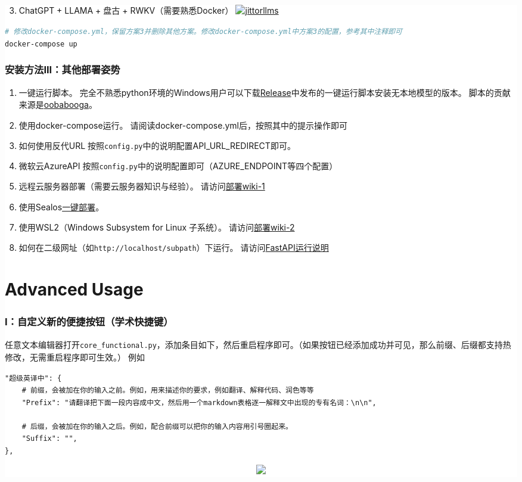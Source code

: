 3. ChatGPT + LLAMA + 盘古 + RWKV（需要熟悉Docker）
[![jittorllms](https://github.com/binary-husky/gpt_academic/actions/workflows/build-with-jittorllms.yml/badge.svg?branch=master)](https://github.com/binary-husky/gpt_academic/actions/workflows/build-with-jittorllms.yml)

``` sh
# 修改docker-compose.yml，保留方案3并删除其他方案。修改docker-compose.yml中方案3的配置，参考其中注释即可
docker-compose up
```


### 安装方法III：其他部署姿势
1. 一键运行脚本。
完全不熟悉python环境的Windows用户可以下载[Release](https://github.com/binary-husky/gpt_academic/releases)中发布的一键运行脚本安装无本地模型的版本。
脚本的贡献来源是[oobabooga](https://github.com/oobabooga/one-click-installers)。

2. 使用docker-compose运行。
请阅读docker-compose.yml后，按照其中的提示操作即可

3. 如何使用反代URL
按照`config.py`中的说明配置API_URL_REDIRECT即可。

4. 微软云AzureAPI
按照`config.py`中的说明配置即可（AZURE_ENDPOINT等四个配置）

5. 远程云服务器部署（需要云服务器知识与经验）。
请访问[部署wiki-1](https://github.com/binary-husky/gpt_academic/wiki/%E4%BA%91%E6%9C%8D%E5%8A%A1%E5%99%A8%E8%BF%9C%E7%A8%8B%E9%83%A8%E7%BD%B2%E6%8C%87%E5%8D%97)

6. 使用Sealos[一键部署](https://github.com/binary-husky/gpt_academic/issues/993)。

7. 使用WSL2（Windows Subsystem for Linux 子系统）。
请访问[部署wiki-2](https://github.com/binary-husky/gpt_academic/wiki/%E4%BD%BF%E7%94%A8WSL2%EF%BC%88Windows-Subsystem-for-Linux-%E5%AD%90%E7%B3%BB%E7%BB%9F%EF%BC%89%E9%83%A8%E7%BD%B2)

8. 如何在二级网址（如`http://localhost/subpath`）下运行。
请访问[FastAPI运行说明](docs/WithFastapi.md)


# Advanced Usage
### I：自定义新的便捷按钮（学术快捷键）
任意文本编辑器打开`core_functional.py`，添加条目如下，然后重启程序即可。（如果按钮已经添加成功并可见，那么前缀、后缀都支持热修改，无需重启程序即可生效。）
例如
```
"超级英译中": {
    # 前缀，会被加在你的输入之前。例如，用来描述你的要求，例如翻译、解释代码、润色等等
    "Prefix": "请翻译把下面一段内容成中文，然后用一个markdown表格逐一解释文中出现的专有名词：\n\n", 
    
    # 后缀，会被加在你的输入之后。例如，配合前缀可以把你的输入内容用引号圈起来。
    "Suffix": "",
},
```
<div align="center">
<img src="https://user-images.githubusercontent.com/96192199/226899272-477c2134-ed71-4326-810c-29891fe4a508.png" width="500" >
</div>
